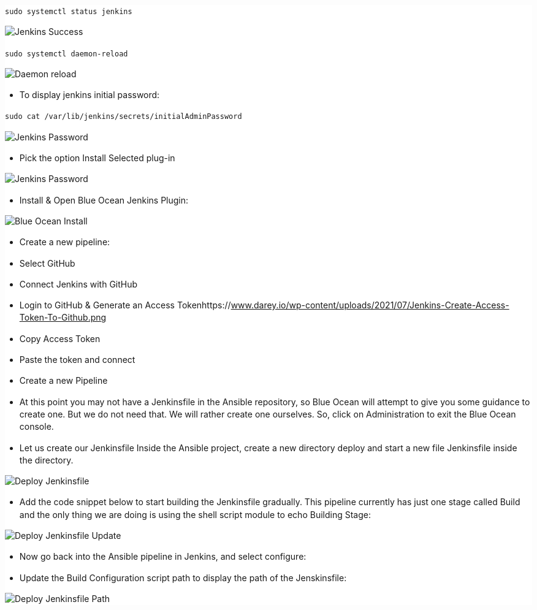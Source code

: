 `sudo systemctl status jenkins`

![Jenkins Success](./images/jenkins-status.PNG)

`sudo systemctl daemon-reload`

![Daemon reload](./images/daemon-reload.PNG)

- To display jenkins initial password:

`sudo cat /var/lib/jenkins/secrets/initialAdminPassword`

![Jenkins Password](./images/jenkins-initial-pass.PNG)

- Pick the option Install Selected plug-in

![Jenkins Password](./images/jenkins-install-sel.PNG)

- Install & Open Blue Ocean Jenkins Plugin:

![Blue Ocean Install](./images/jenkins-blueocean-install.PNG)

- Create a new pipeline:

- Select GitHub

- Connect Jenkins with GitHub

- Login to GitHub & Generate an Access Tokenhttps://www.darey.io/wp-content/uploads/2021/07/Jenkins-Create-Access-Token-To-Github.png

- Copy Access Token

- Paste the token and connect

- Create a new Pipeline

- At this point you may not have a Jenkinsfile in the Ansible repository, so Blue Ocean will attempt to give you some guidance to create one. But we do not need that. We will rather create one ourselves. So, click on Administration to exit the Blue Ocean console.

- Let us create our Jenkinsfile
Inside the Ansible project, create a new directory deploy and start a new file Jenkinsfile inside the directory.

![Deploy Jenkinsfile](./images/deploy-jenkins.PNG)

- Add the code snippet below to start building the Jenkinsfile gradually. This pipeline currently has just one stage called Build and the only thing we are doing is using the shell script module to echo Building Stage:

![Deploy Jenkinsfile Update](./images/deploy-jenkinsf-update.PNG)

- Now go back into the Ansible pipeline in Jenkins, and select configure:

- Update the Build Configuration script path to display the path of the Jenskinsfile:

 ![Deploy Jenkinsfile Path](./images/build-scriptph-deployjenkinsf.PNG)
